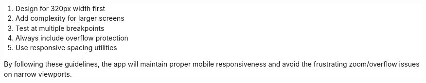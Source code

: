 1. Design for 320px width first
2. Add complexity for larger screens
3. Test at multiple breakpoints
4. Always include overflow protection
5. Use responsive spacing utilities

By following these guidelines, the app will maintain proper mobile responsiveness and avoid the frustrating zoom/overflow issues on narrow viewports.
